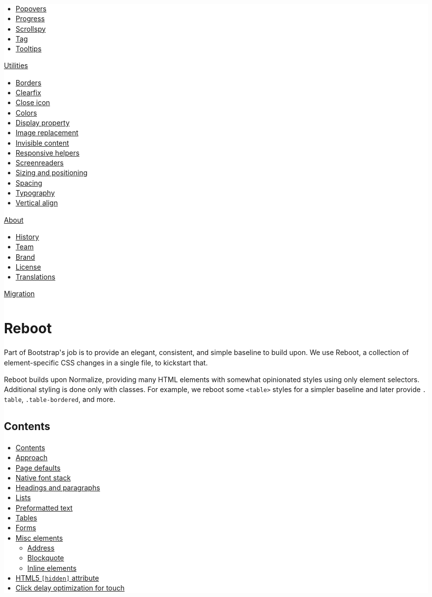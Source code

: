 - [Popovers](/components/popovers/)
- [Progress](/components/progress/)
- [Scrollspy](/components/scrollspy/)
- [Tag](/components/tag/)
- [Tooltips](/components/tooltips/)

[Utilities](/utilities/borders)

- [Borders](/utilities/borders/)
- [Clearfix](/utilities/clearfix/)
- [Close icon](/utilities/close-icon/)
- [Colors](/utilities/colors/)
- [Display property](/utilities/display-property/)
- [Image replacement](/utilities/image-replacement/)
- [Invisible content](/utilities/invisible-content/)
- [Responsive helpers](/utilities/responsive-helpers/)
- [Screenreaders](/utilities/screenreaders/)
- [Sizing and positioning](/utilities/sizing-and-positioning/)
- [Spacing](/utilities/spacing/)
- [Typography](/utilities/typography/)
- [Vertical align](/utilities/vertical-align/)

[About](/about/history)

- [History](/about/history/)
- [Team](/about/team/)
- [Brand](/about/brand/)
- [License](/about/license/)
- [Translations](/about/translations/)

[Migration](/migration/)

# Reboot

Part of Bootstrap's job is to provide an elegant, consistent, and simple baseline to build upon. We use Reboot, a collection of element-specific CSS changes in a single file, to kickstart that.

Reboot builds upon Normalize, providing many HTML elements with somewhat opinionated styles using only element selectors. Additional styling is done only with classes. For example, we reboot some `<table>` styles for a simpler baseline and later provide `.table`, `.table-bordered`, and more.

## Contents

- [Contents](#contents)
- [Approach](#approach)
- [Page defaults](#page-defaults)
- [Native font stack](#native-font-stack)
- [Headings and paragraphs](#headings-and-paragraphs)
- [Lists](#lists)
- [Preformatted text](#preformatted-text)
- [Tables](#tables)
- [Forms](#forms)
- [Misc elements](#misc-elements)
  * [Address](#address)
  * [Blockquote](#blockquote)
  * [Inline elements](#inline-elements)
- [HTML5 `[hidden]` attribute](#html5-hidden-attribute)
- [Click delay optimization for touch](#click-delay-optimization-for-touch)
